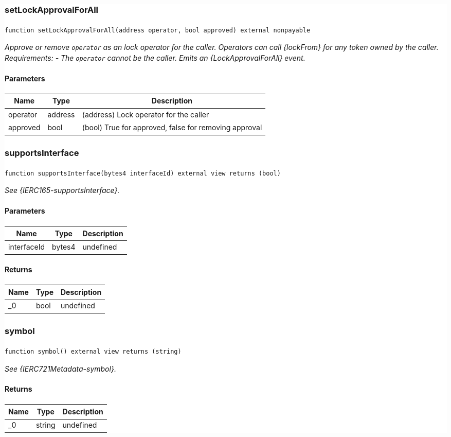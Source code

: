### setLockApprovalForAll

```solidity
function setLockApprovalForAll(address operator, bool approved) external nonpayable
```



*Approve or remove `operator` as an lock operator for the caller. Operators can call {lockFrom} for any token owned by the caller. Requirements: - The `operator` cannot be the caller. Emits an {LockApprovalForAll} event.*

#### Parameters

| Name | Type | Description |
|---|---|---|
| operator | address | (address) Lock operator for the caller |
| approved | bool | (bool) True for approved, false for removing approval |

### supportsInterface

```solidity
function supportsInterface(bytes4 interfaceId) external view returns (bool)
```



*See {IERC165-supportsInterface}.*

#### Parameters

| Name | Type | Description |
|---|---|---|
| interfaceId | bytes4 | undefined |

#### Returns

| Name | Type | Description |
|---|---|---|
| _0 | bool | undefined |

### symbol

```solidity
function symbol() external view returns (string)
```



*See {IERC721Metadata-symbol}.*


#### Returns

| Name | Type | Description |
|---|---|---|
| _0 | string | undefined |
